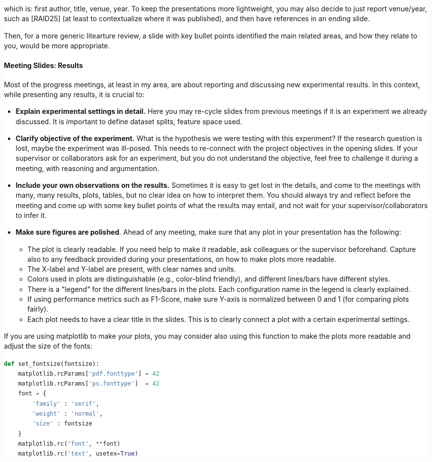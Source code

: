 which is: first author, title, venue, year. To keep the presentations more lightweight, you may also decide to just report venue/year, such as [RAID25] (at least to contextualize where it was published), and then have references in an ending slide. 

Then, for a more generic litearture review, a slide with key bullet points identified the main related areas, and how they relate to you, would be more appropriate. 

#### Meeting Slides: Results 

Most of the progress meetings, at least in my area, are about reporting and discussing new experimental results. In this context, while presenting any results, it is crucial to:
* **Explain experimental settings in detail.** Here you may re-cycle slides from previous meetings if it is an experiment we already discussed. It is important to define dataset splits, feature space used. 
* **Clarify objective of the experiment.** What is the hypothesis we were testing with this experiment? If the research question is lost, maybe the experiment was ill-posed. This needs to re-connect with the project objectives in the opening slides. If your supervisor or collaborators ask for an experiment, but you do not understand the objective, feel free to challenge it during a meeting, with reasoning and argumentation.  
* **Include your own observations on the results.** Sometimes it is easy to get lost in the details, and come to the meetings with many, many results, plots, tables, but no clear idea on how to interpret them. You should always try and reflect before the meeting and come up with some key bullet points of what the results may entail, and not wait for your supervisor/collaborators to infer it. 

* **Make sure figures are polished**. Ahead of any meeting, make sure that any plot in your presentation has the following:
  * The plot is clearly readable. If you need help to make it readable, ask colleagues or the supervisor beforehand. Capture also to any feedback provided during your presentations, on how to make plots more readable.
  * The X-label and Y-label are present, with clear names and units.
  * Colors used in plots are distinguishable (e.g., color-blind friendly), and different lines/bars have different styles.
  * There is a "legend" for the different lines/bars in the plots. Each configuration name in the legend is clearly explained.
  * If using performance metrics such as F1-Score, make sure Y-axis is normalized between 0 and 1 (for comparing plots fairly). 
  * Each plot needs to have a clear title in the slides. This is to clearly connect a plot with a certain experimental settings.

If you are using matplotlib to make your plots, you may consider also using this function to make the plots more readable and adjust the size of the fonts:
```python
def set_fontsize(fontsize):
    matplotlib.rcParams['pdf.fonttype'] = 42
    matplotlib.rcParams['ps.fonttype']  = 42
    font = {
        'family' : 'serif',
        'weight' : 'normal',
        'size' : fontsize
    }
    matplotlib.rc('font', **font)
    matplotlib.rc('text', usetex=True)
```
